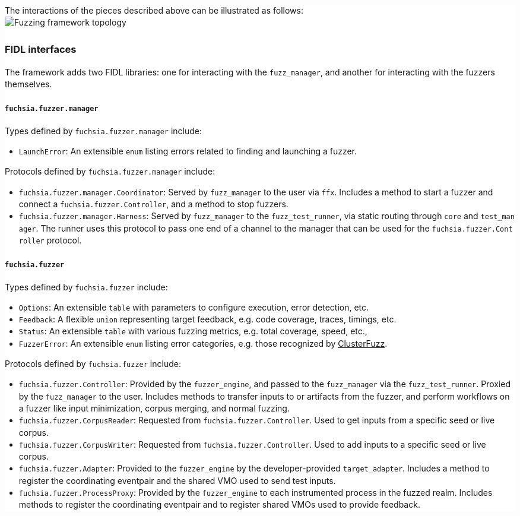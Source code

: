 The interactions of the pieces described above can be illustrated as follows:
<br>![Fuzzing framework topology][408]<br>

### FIDL interfaces

The framework adds two FIDL libraries: one for interacting with the
`fuzz_manager`, and another for interacting with the fuzzers themselves.

#### `fuchsia.fuzzer.manager`

Types defined by `fuchsia.fuzzer.manager` include:

* `LaunchError`: An extensible `enum` listing errors related to finding and
  launching a fuzzer.

Protocols defined by `fuchsia.fuzzer.manager` include:

* `fuchsia.fuzzer.manager.Coordinator`: Served by `fuzz_manager` to the user via
  `ffx`. Includes a method to start a fuzzer and connect a
  `fuchsia.fuzzer.Controller`, and a method to stop fuzzers.
* `fuchsia.fuzzer.manager.Harness`: Served by `fuzz_manager` to the
  `fuzz_test_runner`, via static routing through `core` and `test_manager`. The
  runner uses this protocol to pass one end of a channel to the manager that can
  be used for the `fuchsia.fuzzer.Controller` protocol.

#### `fuchsia.fuzzer`

Types defined by `fuchsia.fuzzer` include:

* `Options`: An extensible `table` with parameters to configure execution, error
  detection, etc.
* `Feedback`: A flexible `union` representing target feedback, e.g. code
  coverage, traces, timings, etc.
* `Status`: An extensible `table` with various fuzzing metrics, e.g. total
  coverage, speed, etc.,
* `FuzzerError`: An extensible `enum` listing error categories, e.g. those
  recognized by [ClusterFuzz][315].

Protocols defined by `fuchsia.fuzzer` include:

* `fuchsia.fuzzer.Controller`: Provided by the `fuzzer_engine`, and passed to
  the `fuzz_manager` via the `fuzz_test_runner`. Proxied by the `fuzz_manager`
  to the user. Includes methods to transfer inputs to or artifacts from the
  fuzzer, and perform workflows on a fuzzer like input minimization, corpus
  merging, and normal fuzzing.
* `fuchsia.fuzzer.CorpusReader`: Requested from `fuchsia.fuzzer.Controller`.
  Used to get inputs from a specific seed or live corpus.
* `fuchsia.fuzzer.CorpusWriter`: Requested from `fuchsia.fuzzer.Controller`.
  Used to add inputs to a specific seed or live corpus.
* `fuchsia.fuzzer.Adapter`: Provided to the `fuzzer_engine` by the
  developer-provided `target_adapter`. Includes a method to register the
  coordinating eventpair and the shared VMO used to send test inputs.
* `fuchsia.fuzzer.ProcessProxy`: Provided by the `fuzzer_engine` to each
  instrumented process in the fuzzed realm. Includes methods to register the
  coordinating eventpair and to register shared VMOs used to provide feedback.


[1xx]: # "1xx links refer to a section in this document."
[101]: #motivation
[102]: #ffx_fuzz_host_tool
[103]: #fuzz_manager
[104]: #fuzzer_engine
[106]: #target_adapter
[107]: #instrumented_remote_processes
[108]: #fidl_interfaces
[109]: #data_transfer_protocol
[110]: #stack_unwinding
[111]: #performance
[112]: #security_considerations
[113]: #testing
[114]: #single_service_fidl_fuzzing
[115]: #afl_with_qemu
[2xx]: # "2xx links refer to other Fuchsia documentation."
[201]: /docs/development/build/build_system/variants.md
[202]: /docs/concepts/components/v2/component_manifests.md#include
[203]: /docs/concepts/components/v2/realms.md
[204]: /docs/concepts/components/v2/topology.md
[205]: /docs/concepts/kernel/concepts.md#events_event_pairs
[206]: /docs/concepts/kernel/concepts.md#message_passing_sockets_and_channels
[207]: /docs/concepts/kernel/concepts.md#shared_memory_virtual_memory_objects_vmos
[208]: /docs/concepts/kernel/exceptions.md
[209]: /docs/contribute/testing/fuzz_testing.md#coverage-guided-fuzzing
[210]: /docs/development/testing/components/test_runner_framework.md
[211]: /docs/development/testing/components/test_runner_framework.md#elf-test-runner
[212]: /docs/development/testing/components/test_runner_framework.md#test-runners
[213]: /docs/development/testing/components/test_runner_framework.md#the_test_manager
[214]: /docs/development/testing/components/integration_testing.md
[215]: /docs/development/build/toolchain.md
[216]: /docs/development/languages
[217]: /docs/development/testing/fuzzing/overview.md
[218]: /docs/development/testing/fuzzing/build-a-fuzzer.md
[219]: /docs/development/testing/fuzzing/fidl-fuzzing.md
[220]: /docs/development/testing/fuzzing/run-a-fuzzer.md
[221]: /docs/development/testing/fuzzing/write-a-fuzzer.md
[222]: /docs/development/tools/ffx/development/subtools/getting-started.md
[223]: /docs/development/tools/ffx/overview.md
[3xx]: # "3xx links refer to external documentation."
[301]: https://clang.llvm.org/docs/SanitizerCoverage.html
[302]: https://compiler-rt.llvm.org/
[303]: https://datatracker.ietf.org/doc/html/rfc5487
[304]: https://fuchsia.googlesource.com/fuchsia/+/refs/heads/main/src/connectivity/overnet/README.md
[305]: https://github.com/AFLplusplus/AFLplusplus
[306]: https://github.com/AFLplusplus/LibAFL
[307]: https://github.com/AFLplusplus/LibAFL-legacy
[308]: https://github.com/Battelle/afl-unicorn
[309]: https://github.com/google/AFL
[310]: https://github.com/google/AFL/blob/stable/dictionaries/README.dictionaries
[311]: https://github.com/google/honggfuzz/blob/2.4/docs/PersistentFuzzing.md
[312]: https://github.com/llvm/llvm-project/blob/main/compiler-rt/lib/sanitizer_common/sanitizer_fuchsia.cpp
[313]: https://github.com/llvm/llvm-project/tree/main/compiler-rt/test/fuzzer
[314]: https://github.com/nccgroup/TriforceAFL
[315]: https://google.github.io/clusterfuzz/
[316]: https://google.github.io/fuzzbench/
[317]: https://google.github.io/googletest/primer.html
[318]: https://llvm.org/docs/BitCodeFormat.html
[319]: https://llvm.org/docs/LibFuzzer.html
[320]: https://llvm.org/docs/LibFuzzer.html#fuzz-target
[321]: https://llvm.org/doxygen/classllvm_1_1Module.html#details
[322]: https://reviews.llvm.org/D94523
[323]: https://reviews.llvm.org/D94527
[324]: https://reviews.llvm.org/D102447
[325]: https://www.cs.utexas.edu/users/EWD/ewd02xx/EWD249.PDF
[326]: https://www.openssl.org/docs/man1.1.1/man3/SSL_accept.html
[327]: https://www.unicorn-engine.org/
[4xx]: # "4xx links refer to image resources."
[401]: resources/0117_component_fuzzing/cross-process.png
[402]: resources/0117_component_fuzzing/design.png
[403]: resources/0117_component_fuzzing/development.png
[404]: resources/0117_component_fuzzing/in-process.png
[405]: resources/0117_component_fuzzing/libfuzzer.png
[406]: resources/0117_component_fuzzing/single-service.png
[407]: resources/0117_component_fuzzing/taxonomy.png
[408]: resources/0117_component_fuzzing/topology.png